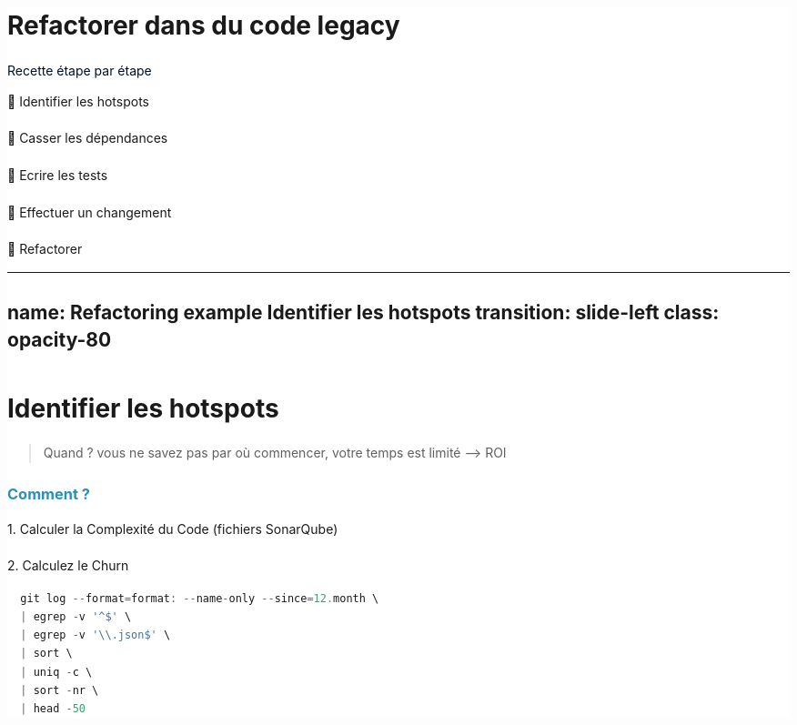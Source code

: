 # Refactorer dans du code legacy

Recette étape par étape

<Card class="card w-134 mt-10 text-xl">

🔦 Identifier les hotspots 
<br><br>
🔨 Casser les dépendances
<br><br>
🧪 Ecrire les tests 
<br><br>
🔧 Effectuer un changement
<br><br>
🧩 Refactorer 
</Card>

<style>
h3 {
  color: #2B90B6;
}
p {
  color: #012;
}

.card p {
  color: unset;
}
</style>



---
name: Refactoring example Identifier les hotspots
transition: slide-left
class: opacity-80
---

# Identifier les hotspots

> Quand ? vous ne savez pas par où commencer, votre temps est limité --> ROI



<h3>Comment ?</h3>
  1. Calculer la Complexité du Code (fichiers SonarQube)  
  <br><br>
  2. Calculez le Churn 

  ```ts {*}
    git log --format=format: --name-only --since=12.month \
    | egrep -v '^$' \
    | egrep -v '\\.json$' \
    | sort \
    | uniq -c \
    | sort -nr \
    | head -50
  ```
